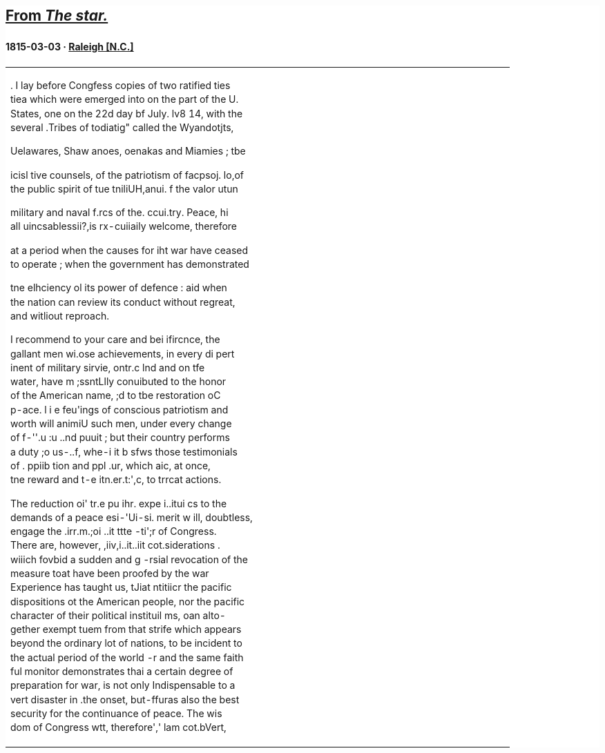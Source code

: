 
## [From _The star._](https://newspapers.digitalnc.org/lccn/sn83025807/1815-03-03/ed-1/seq-2/)

#### 1815-03-03 &middot; [Raleigh [N.C.]](http://dbpedia.org/resource/Raleigh%2C_North_Carolina)

<table style="width: 100%;"><tr><td style="width: 50%">

  
. I lay before Congfess copies of two ratified ties­  
tiea which were emerged into on the part of the U.  
States, one on the 22d day bf July. lv8 14, with the  
several .Tribes of todiatig&quot; called the Wyandotjts,  
  
Uelawares, Shaw anoes, oenakas and Miamies ; tbe  
  
icisl tive counsels, of the patriotism of facpsoj. lo,of  
the public spirit of tue tniliUH,anui. f the valor utun  
  
military and naval f.rcs of the. ccui.try. Peace, hi  
all uincsablessii?,is rx-cuiiaily welcome, therefore  
  
at a period when the causes for iht war have ceased  
to operate ; when the government has demonstrated  
  
tne elhciency ol its power of defence : aid when  
the nation can review its conduct without regreat,  
and witliout reproach.  
  
I recommend to your care and bei ifircnce, the  
gallant men wi.ose achievements, in every di pert­  
inent of military sirvie, ontr.c lnd and on tfe  
water, have m ;ssntLlly conuibuted to the honor  
of the American name, ;d to tbe restoration oC  
p-ace. l i e feu&#x27;ings of conscious patriotism and  
worth will animiU such men, under every change  
of f-&#x27;&#x27;.u :u ..nd puuit ; but their country performs  
a duty ;o us-..f, whe-i it b sfws those testimonials  
of . ppiib tion and ppl .ur, which aic, at once,  
tne reward and t-e itn.er.t:&#x27;,c, to trrcat actions.  
  
The reduction oi&#x27; tr.e pu ihr. expe i..itui cs to the  
demands of a peace esi-&#x27;Ui-si. merit w ill, doubtless,  
engage the .irr.m.;oi ..it ttte -ti&#x27;;r of Congress.  
There are, however, ,iiv,i..it..iit cot.siderations .  
wiiich fovbid a sudden and g -rsial revocation of the  
measure toat have been proofed by the war  
Experience has taught us, tJiat ntitiicr the pacific  
dispositions ot the American people, nor the pacific  
character of their political instituil ms, oan alto-  
gether exempt tuem from that strife which appears  
beyond the ordinary lot of nations, to be incident to  
the actual period of the world -r and the same faith­  
ful monitor demonstrates thai a certain degree of  
preparation for war, is not only Indispensable to a  
vert disaster in .the onset, but-ffuras also the best  
security for the continuance of peace. The wis­  
dom of Congress wtt, therefore&#x27;,&#x27; lam cot.bVert,  
  